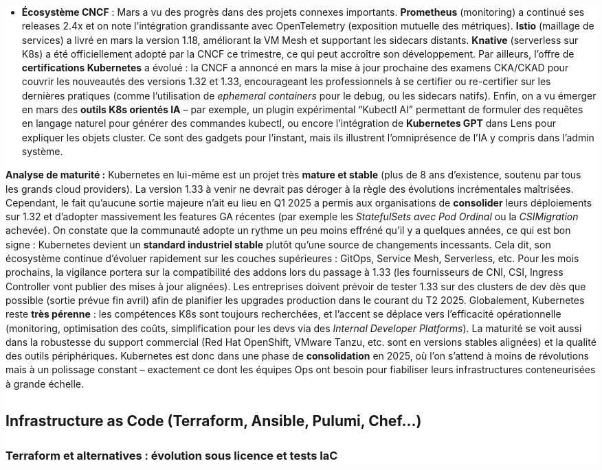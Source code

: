 - **Écosystème CNCF** : Mars a vu des progrès dans des projets connexes importants. **Prometheus** (monitoring) a continué ses releases 2.4x et on note l’intégration grandissante avec OpenTelemetry (exposition mutuelle des métriques). **Istio** (maillage de services) a livré en mars la version 1.18, améliorant la VM Mesh et supportant les sidecars distants. **Knative** (serverless sur K8s) a été officiellement adopté par la CNCF ce trimestre, ce qui peut accroître son développement. Par ailleurs, l’offre de **certifications Kubernetes** a évolué : la CNCF a annoncé en mars la mise à jour prochaine des examens CKA/CKAD pour couvrir les nouveautés des versions 1.32 et 1.33, encourageant les professionnels à se certifier ou re-certifier sur les dernières pratiques (comme l’utilisation de *ephemeral containers* pour le debug, ou les sidecars natifs). Enfin, on a vu émerger en mars des **outils K8s orientés IA** – par exemple, un plugin expérimental “Kubectl AI” permettant de formuler des requêtes en langage naturel pour générer des commandes kubectl, ou encore l’intégration de **Kubernetes GPT** dans Lens pour expliquer les objets cluster. Ce sont des gadgets pour l’instant, mais ils illustrent l’omniprésence de l’IA y compris dans l’admin système.

**Analyse de maturité :** Kubernetes en lui-même est un projet très **mature et stable** (plus de 8 ans d’existence, soutenu par tous les grands cloud providers). La version 1.33 à venir ne devrait pas déroger à la règle des évolutions incrémentales maîtrisées. Cependant, le fait qu’aucune sortie majeure n’ait eu lieu en Q1 2025 a permis aux organisations de **consolider** leurs déploiements sur 1.32 et d’adopter massivement les features GA récentes (par exemple les *StatefulSets avec Pod Ordinal* ou la *CSIMigration* achevée). On constate que la communauté adopte un rythme un peu moins effréné qu’il y a quelques années, ce qui est bon signe : Kubernetes devient un **standard industriel stable** plutôt qu’une source de changements incessants. Cela dit, son écosystème continue d’évoluer rapidement sur les couches supérieures : GitOps, Service Mesh, Serverless, etc. Pour les mois prochains, la vigilance portera sur la compatibilité des addons lors du passage à 1.33 (les fournisseurs de CNI, CSI, Ingress Controller vont publier des mises à jour alignées). Les entreprises doivent prévoir de tester 1.33 sur des clusters de dev dès que possible (sortie prévue fin avril) afin de planifier les upgrades production dans le courant du T2 2025. Globalement, Kubernetes reste **très pérenne** : les compétences K8s sont toujours recherchées, et l’accent se déplace vers l’efficacité opérationnelle (monitoring, optimisation des coûts, simplification pour les devs via des *Internal Developer Platforms*). La maturité se voit aussi dans la robustesse du support commercial (Red Hat OpenShift, VMware Tanzu, etc. sont en versions stables alignées) et la qualité des outils périphériques. Kubernetes est donc dans une phase de **consolidation** en 2025, où l’on s’attend à moins de révolutions mais à un polissage constant – exactement ce dont les équipes Ops ont besoin pour fiabiliser leurs infrastructures conteneurisées à grande échelle.

## Infrastructure as Code (Terraform, Ansible, Pulumi, Chef…)

### Terraform et alternatives : évolution sous licence et tests IaC
